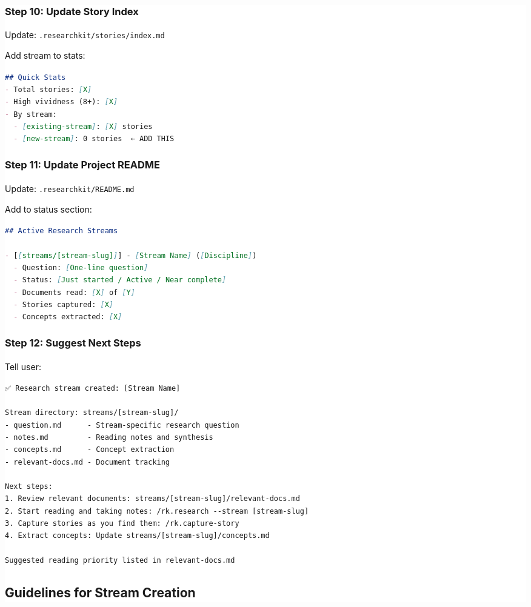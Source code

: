 ### Step 10: Update Story Index

Update: `.researchkit/stories/index.md`

Add stream to stats:
```markdown
## Quick Stats
- Total stories: [X]
- High vividness (8+): [X]
- By stream:
  - [existing-stream]: [X] stories
  - [new-stream]: 0 stories  ← ADD THIS
```

### Step 11: Update Project README

Update: `.researchkit/README.md`

Add to status section:
```markdown
## Active Research Streams

- [[streams/[stream-slug]]] - [Stream Name] ([Discipline])
  - Question: [One-line question]
  - Status: [Just started / Active / Near complete]
  - Documents read: [X] of [Y]
  - Stories captured: [X]
  - Concepts extracted: [X]
```

### Step 12: Suggest Next Steps

Tell user:
```
✅ Research stream created: [Stream Name]

Stream directory: streams/[stream-slug]/
- question.md      - Stream-specific research question
- notes.md         - Reading notes and synthesis
- concepts.md      - Concept extraction
- relevant-docs.md - Document tracking

Next steps:
1. Review relevant documents: streams/[stream-slug]/relevant-docs.md
2. Start reading and taking notes: /rk.research --stream [stream-slug]
3. Capture stories as you find them: /rk.capture-story
4. Extract concepts: Update streams/[stream-slug]/concepts.md

Suggested reading priority listed in relevant-docs.md
```

## Guidelines for Stream Creation
